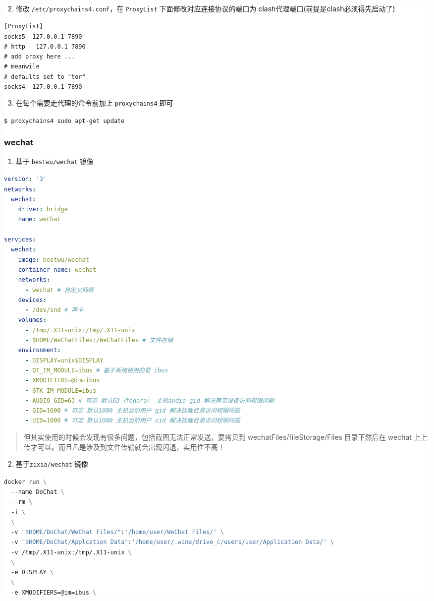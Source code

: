 2. 修改 `/etc/proxychains4.conf`，在 `ProxyList` 下面修改对应连接协议的端口为 clash代理端口(前提是clash必须得先启动了)

```text
[ProxyList]
socks5  127.0.0.1 7890
# http   127.0.0.1 7890
# add proxy here ...
# meanwile
# defaults set to "tor"
socks4 	127.0.0.1 7890
```

3. 在每个需要走代理的命令前加上 `proxychains4` 即可

```bash
$ proxychains4 sudo apt-get update
```

### wechat

1. 基于 `bestwu/wechat` 镜像

```yaml
version: '3'
networks:
  wechat:
    driver: bridge
    name: wechat

services:
  wechat:
    image: bestwu/wechat
    container_name: wechat
    networks:
      - wechat # 自定义网络
    devices:
      - /dev/snd # 声卡
    volumes:
      - /tmp/.X11-unix:/tmp/.X11-unix 
      - $HOME/WeChatFiles:/WeChatFiles # 文件存储
    environment:
      - DISPLAY=unix$DISPLAY
      - QT_IM_MODULE=ibus # 基于系统使用的是 ibus
      - XMODIFIERS=@im=ibus
      - GTK_IM_MODULE=ibus
      - AUDIO_GID=63 # 可选 默认63（fedora） 主机audio gid 解决声音设备访问权限问题
      - GID=1000 # 可选 默认1000 主机当前用户 gid 解决挂载目录访问权限问题
      - UID=1000 # 可选 默认1000 主机当前用户 uid 解决挂载目录访问权限问题
```

> 但其实使用的时候会发现有很多问题，包括截图无法正常发送，要拷贝到 wechatFiles/fileStorage/Files 目录下然后在 wechat 上上传才可以。而且凡是涉及到文件传输就会出现闪退，实用性不高！

2. 基于`zixia/wechat` 镜像

```dockerfile
docker run \
  --name DoChat \
  --rm \
  -i \
  \
  -v "$HOME/DoChat/WeChat Files/":'/home/user/WeChat Files/' \
  -v "$HOME/DoChat/Applcation Data":'/home/user/.wine/drive_c/users/user/Application Data/' \
  -v /tmp/.X11-unix:/tmp/.X11-unix \
  \
  -e DISPLAY \
  \
  -e XMODIFIERS=@im=ibus \
```